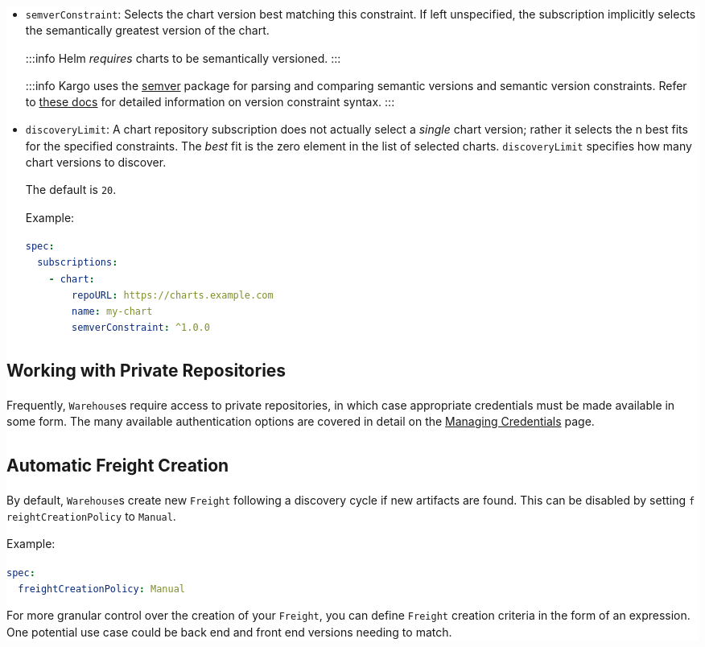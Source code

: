 - `semverConstraint`: Selects the chart version best matching this constraint.
  If left unspecified, the subscription implicitly selects the semantically
  greatest version of the chart.

  :::info
  Helm _requires_ charts to be semantically versioned.
  :::

  :::info
  Kargo uses the [semver](https://github.com/masterminds/semver) package for
  parsing and comparing semantic versions and semantic version constraints.
  Refer to
  [these docs](https://github.com/masterminds/semver#checking-version-constraints)
  for detailed information on version constraint syntax.
  :::

- `discoveryLimit`: A chart repository subscription does not actually select a
  _single_ chart version; rather it selects the n best fits for the specified
  constraints. The _best_ fit is the zero element in the list of selected
  charts. `discoveryLimit` specifies how many chart versions to discover.

  The default is `20`.

  Example:

  ```yaml
  spec:
    subscriptions:
      - chart:
          repoURL: https://charts.example.com
          name: my-chart
          semverConstraint: ^1.0.0
  ```

## Working with Private Repositories

Frequently, `Warehouse`s require access to private repositories, in which case
appropriate credentials must be made available in some form. The many available
authentication options are covered in detail on the
[Managing Credentials](../50-security/30-managing-credentials.md) page.

## Automatic Freight Creation

By default, `Warehouse`s create new `Freight` following a discovery cycle if
new artifacts are found. This can be disabled by setting `freightCreationPolicy`
to `Manual`.

Example:

```yaml
spec:
  freightCreationPolicy: Manual
```

For more granular control over the creation of your `Freight`, you can define
`Freight` creation criteria in the form of an expression. One potential use case
could be back end and front end versions needing to match.
